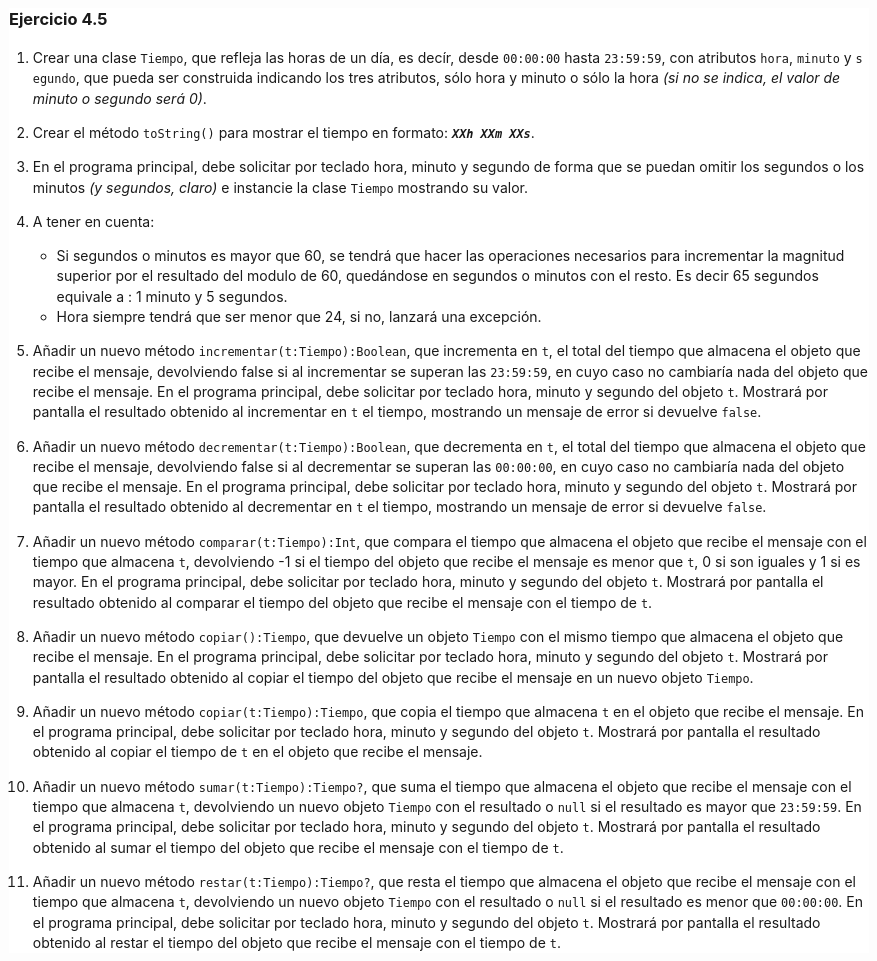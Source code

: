 ### **Ejercicio 4.5**

   1. Crear una clase `Tiempo`, que refleja las horas de un día, es decír, desde `00:00:00` hasta `23:59:59`,  con atributos `hora`, `minuto` y `segundo`, que pueda ser construida indicando los tres atributos, sólo hora y minuto o sólo la hora *(si no se indica, el valor de minuto o segundo será 0)*. 

   2. Crear el método `toString()` para mostrar el tiempo en formato: ***`XXh XXm XXs`***.

   3. En el programa principal, debe solicitar por teclado hora, minuto y segundo de forma que se puedan omitir los segundos o los minutos *(y segundos, claro)* e instancie la clase `Tiempo` mostrando su valor.
  
   4. A tener en cuenta:  

      * Si segundos o minutos es mayor que 60, se tendrá que hacer las operaciones necesarios para incrementar la magnitud superior por el resultado del modulo de 60, quedándose en segundos o minutos con el resto. Es decir 65 segundos equivale a : 1 minuto y 5 segundos.
      * Hora siempre tendrá que ser menor que 24, si no, lanzará una excepción. 

   5. Añadir un nuevo método `incrementar(t:Tiempo):Boolean`, que incrementa en `t`, el total del tiempo que almacena el objeto que recibe el mensaje, devolviendo false si al incrementar se superan las `23:59:59`, en cuyo caso no cambiaría nada del objeto que recibe el mensaje. En el programa principal, debe solicitar por teclado hora, minuto y segundo del objeto `t`. Mostrará por pantalla el resultado obtenido al incrementar en `t` el tiempo, mostrando un mensaje de error si devuelve `false`.

   6. Añadir un nuevo método `decrementar(t:Tiempo):Boolean`, que decrementa en `t`, el total del tiempo que almacena el objeto que recibe el mensaje, devolviendo false si al decrementar se superan las `00:00:00`, en cuyo caso no cambiaría nada del objeto que recibe el mensaje. En el programa principal, debe solicitar por teclado hora, minuto y segundo del objeto `t`. Mostrará por pantalla el resultado obtenido al decrementar en `t` el tiempo, mostrando un mensaje de error si devuelve `false`.
    
   7. Añadir un nuevo método `comparar(t:Tiempo):Int`, que compara el tiempo que almacena el objeto que recibe el mensaje con el tiempo que almacena `t`, devolviendo -1 si el tiempo del objeto que recibe el mensaje es menor que `t`, 0 si son iguales y 1 si es mayor. En el programa principal, debe solicitar por teclado hora, minuto y segundo del objeto `t`. Mostrará por pantalla el resultado obtenido al comparar el tiempo del objeto que recibe el mensaje con el tiempo de `t`.
   
   8. Añadir un nuevo método `copiar():Tiempo`, que devuelve un objeto `Tiempo` con el mismo tiempo que almacena el objeto que recibe el mensaje. En el programa principal, debe solicitar por teclado hora, minuto y segundo del objeto `t`. Mostrará por pantalla el resultado obtenido al copiar el tiempo del objeto que recibe el mensaje en un nuevo objeto `Tiempo`.

   9. Añadir un nuevo método `copiar(t:Tiempo):Tiempo`, que copia el tiempo que almacena `t` en el objeto que recibe el mensaje. En el programa principal, debe solicitar por teclado hora, minuto y segundo del objeto `t`. Mostrará por pantalla el resultado obtenido al copiar el tiempo de `t` en el objeto que recibe el mensaje.

   10. Añadir un nuevo método `sumar(t:Tiempo):Tiempo?`, que suma el tiempo que almacena el objeto que recibe el mensaje con el tiempo que almacena `t`, devolviendo un nuevo objeto `Tiempo` con el resultado o `null` si el resultado es mayor que `23:59:59`. En el programa principal, debe solicitar por teclado hora, minuto y segundo del objeto `t`. Mostrará por pantalla el resultado obtenido al sumar el tiempo del objeto que recibe el mensaje con el tiempo de `t`.

   11. Añadir un nuevo método `restar(t:Tiempo):Tiempo?`, que resta el tiempo que almacena el objeto que recibe el mensaje con el tiempo que almacena `t`, devolviendo un nuevo objeto `Tiempo` con el resultado o `null` si el resultado es menor que `00:00:00`. En el programa principal, debe solicitar por teclado hora, minuto y segundo del objeto `t`. Mostrará por pantalla el resultado obtenido al restar el tiempo del objeto que recibe el mensaje con el tiempo de `t`.
    